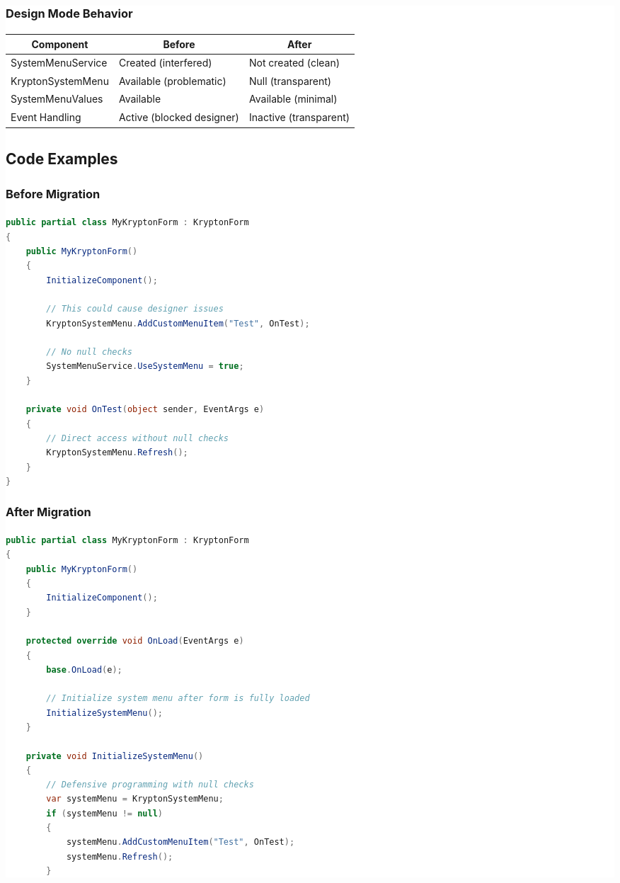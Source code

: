 ### Design Mode Behavior

| Component | Before | After |
|-----------|--------|-------|
| SystemMenuService | Created (interfered) | Not created (clean) |
| KryptonSystemMenu | Available (problematic) | Null (transparent) |
| SystemMenuValues | Available | Available (minimal) |
| Event Handling | Active (blocked designer) | Inactive (transparent) |

## Code Examples

### Before Migration
```csharp
public partial class MyKryptonForm : KryptonForm
{
    public MyKryptonForm()
    {
        InitializeComponent();
        
        // This could cause designer issues
        KryptonSystemMenu.AddCustomMenuItem("Test", OnTest);
        
        // No null checks
        SystemMenuService.UseSystemMenu = true;
    }
    
    private void OnTest(object sender, EventArgs e)
    {
        // Direct access without null checks
        KryptonSystemMenu.Refresh();
    }
}
```

### After Migration
```csharp
public partial class MyKryptonForm : KryptonForm
{
    public MyKryptonForm()
    {
        InitializeComponent();
    }
    
    protected override void OnLoad(EventArgs e)
    {
        base.OnLoad(e);
        
        // Initialize system menu after form is fully loaded
        InitializeSystemMenu();
    }
    
    private void InitializeSystemMenu()
    {
        // Defensive programming with null checks
        var systemMenu = KryptonSystemMenu;
        if (systemMenu != null)
        {
            systemMenu.AddCustomMenuItem("Test", OnTest);
            systemMenu.Refresh();
        }
```